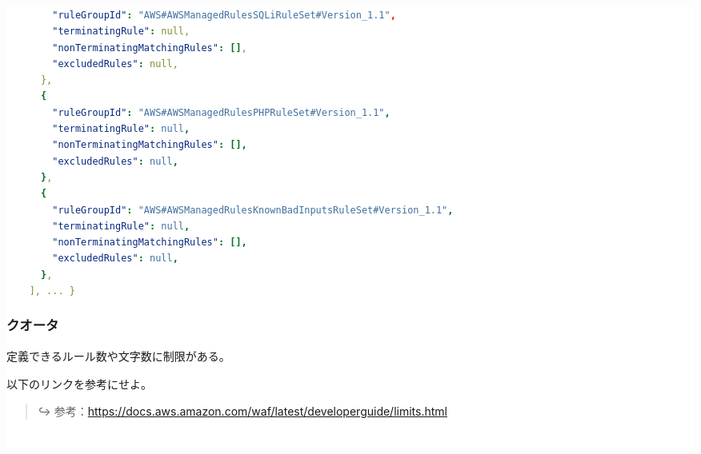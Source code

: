 ```yaml
        "ruleGroupId": "AWS#AWSManagedRulesSQLiRuleSet#Version_1.1",
        "terminatingRule": null,
        "nonTerminatingMatchingRules": [],
        "excludedRules": null,
      },
      {
        "ruleGroupId": "AWS#AWSManagedRulesPHPRuleSet#Version_1.1",
        "terminatingRule": null,
        "nonTerminatingMatchingRules": [],
        "excludedRules": null,
      },
      {
        "ruleGroupId": "AWS#AWSManagedRulesKnownBadInputsRuleSet#Version_1.1",
        "terminatingRule": null,
        "nonTerminatingMatchingRules": [],
        "excludedRules": null,
      },
    ], ... }
```

### クオータ

定義できるルール数や文字数に制限がある。

以下のリンクを参考にせよ。

> ↪️ 参考：https://docs.aws.amazon.com/waf/latest/developerguide/limits.html

<br>
